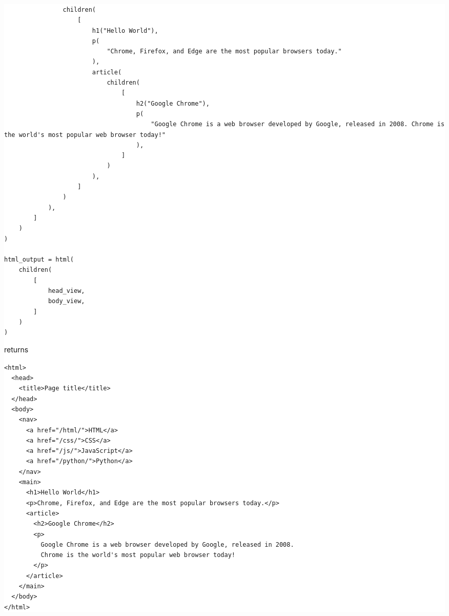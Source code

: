 ```
                children(
                    [
                        h1("Hello World"),
                        p(
                            "Chrome, Firefox, and Edge are the most popular browsers today."
                        ),
                        article(
                            children(
                                [
                                    h2("Google Chrome"),
                                    p(
                                        "Google Chrome is a web browser developed by Google, released in 2008. Chrome is the world's most popular web browser today!"
                                    ),
                                ]
                            )
                        ),
                    ]
                )
            ),
        ]
    )
)

html_output = html(
    children(
        [
            head_view,
            body_view,
        ]
    )
)

```

returns

```
<html>
  <head>
    <title>Page title</title>
  </head>
  <body>
    <nav>
      <a href="/html/">HTML</a>
      <a href="/css/">CSS</a>
      <a href="/js/">JavaScript</a>
      <a href="/python/">Python</a>
    </nav>
    <main>
      <h1>Hello World</h1>
      <p>Chrome, Firefox, and Edge are the most popular browsers today.</p>
      <article>
        <h2>Google Chrome</h2>
        <p>
          Google Chrome is a web browser developed by Google, released in 2008.
          Chrome is the world's most popular web browser today!
        </p>
      </article>
    </main>
  </body>
</html>
```
